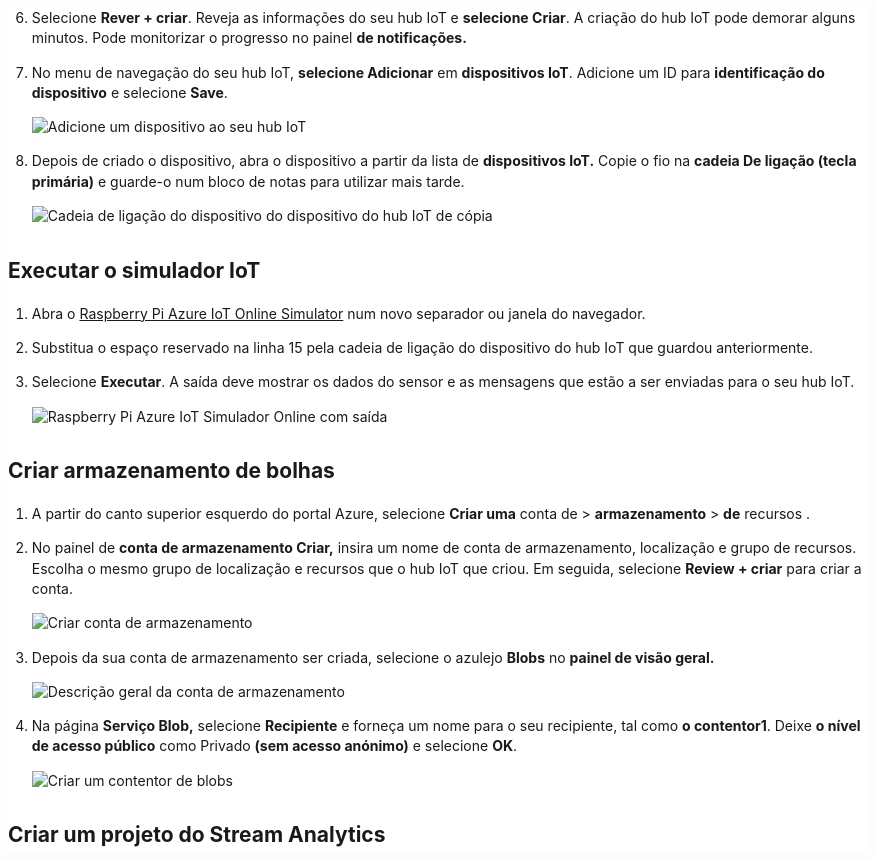 6. Selecione **Rever + criar**. Reveja as informações do seu hub IoT e **selecione Criar**. A criação do hub IoT pode demorar alguns minutos. Pode monitorizar o progresso no painel **de notificações.**

7. No menu de navegação do seu hub IoT, **selecione Adicionar** em **dispositivos IoT**. Adicione um ID para **identificação do dispositivo** e selecione **Save**.

   ![Adicione um dispositivo ao seu hub IoT](./media/quick-create-visual-studio-code/add-device-iot-hub.png)

8. Depois de criado o dispositivo, abra o dispositivo a partir da lista de **dispositivos IoT.** Copie o fio na **cadeia De ligação (tecla primária)** e guarde-o num bloco de notas para utilizar mais tarde.

   ![Cadeia de ligação do dispositivo do dispositivo do hub IoT de cópia](./media/quick-create-visual-studio-code/save-iot-device-connection-string.png)

## <a name="run-the-iot-simulator"></a>Executar o simulador IoT

1. Abra o [Raspberry Pi Azure IoT Online Simulator](https://azure-samples.github.io/raspberry-pi-web-simulator/) num novo separador ou janela do navegador.

2. Substitua o espaço reservado na linha 15 pela cadeia de ligação do dispositivo do hub IoT que guardou anteriormente.

3. Selecione **Executar**. A saída deve mostrar os dados do sensor e as mensagens que estão a ser enviadas para o seu hub IoT.

   ![Raspberry Pi Azure IoT Simulador Online com saída](./media/quick-create-visual-studio-code/ras-pi-connection-string.png)

## <a name="create-blob-storage"></a>Criar armazenamento de bolhas

1. A partir do canto superior esquerdo do portal Azure, selecione **Criar uma** conta de  >  **armazenamento**  >  **de** recursos .

2. No painel de **conta de armazenamento Criar,** insira um nome de conta de armazenamento, localização e grupo de recursos. Escolha o mesmo grupo de localização e recursos que o hub IoT que criou. Em seguida, selecione **Review + criar** para criar a conta.

   ![Criar conta de armazenamento](./media/quick-create-visual-studio-code/create-storage-account.png)

3. Depois da sua conta de armazenamento ser criada, selecione o azulejo **Blobs** no **painel de visão geral.**

   ![Descrição geral da conta de armazenamento](./media/quick-create-visual-studio-code/blob-storage.png)

4. Na página **Serviço Blob,** selecione **Recipiente** e forneça um nome para o seu recipiente, tal como **o contentor1**. Deixe **o nível de acesso público** como Privado **(sem acesso anónimo)** e selecione **OK**.

   ![Criar um contentor de blobs](./media/quick-create-visual-studio-code/create-blob-container.png)

## <a name="create-a-stream-analytics-project"></a>Criar um projeto do Stream Analytics
